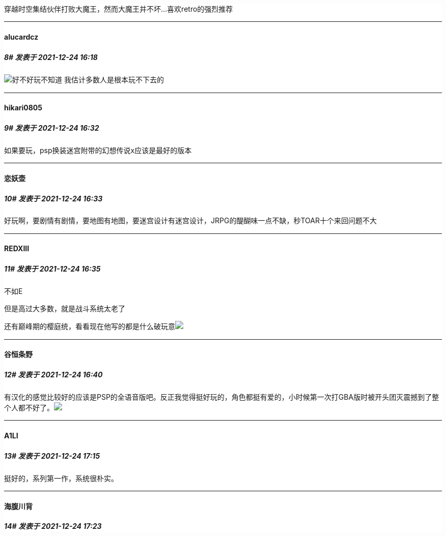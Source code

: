 穿越时空集结伙伴打败大魔王，然而大魔王并不坏…喜欢retro的强烈推荐

*****

####  alucardcz  
##### 8#       发表于 2021-12-24 16:18

<img src="https://static.saraba1st.com/image/smiley/face2017/037.png" referrerpolicy="no-referrer">好不好玩不知道 我估计多数人是根本玩不下去的

*****

####  hikari0805  
##### 9#       发表于 2021-12-24 16:32

如果要玩，psp换装迷宫附带的幻想传说x应该是最好的版本

*****

####  恋妖壶  
##### 10#       发表于 2021-12-24 16:33

好玩啊，要剧情有剧情，要地图有地图，要迷宫设计有迷宫设计，JRPG的醍醐味一点不缺，秒TOAR十个来回问题不大

*****

####  REDXIII  
##### 11#       发表于 2021-12-24 16:35

不如E

但是高过大多数，就是战斗系统太老了

还有巅峰期的樱庭统，看看现在他写的都是什么破玩意<img src="https://static.saraba1st.com/image/smiley/face2017/004.gif" referrerpolicy="no-referrer">

*****

####  谷恒条野  
##### 12#       发表于 2021-12-24 16:40

有汉化的感觉比较好的应该是PSP的全语音版吧。反正我觉得挺好玩的，角色都挺有爱的，小时候第一次打GBA版时被开头团灭震撼到了整个人都不好了。<img src="https://static.saraba1st.com/image/smiley/face2017/101.png" referrerpolicy="no-referrer">

*****

####  A1LI  
##### 13#       发表于 2021-12-24 17:15

挺好的，系列第一作，系统很朴实。

*****

####  海腹川背  
##### 14#       发表于 2021-12-24 17:23
